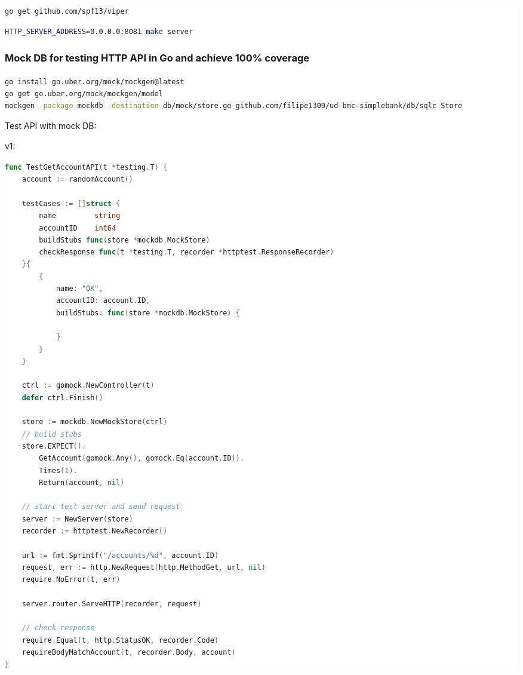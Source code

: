 ```sh
go get github.com/spf13/viper
```

```sh
HTTP_SERVER_ADDRESS=0.0.0.0:8081 make server
```

### Mock DB for testing HTTP API in Go and achieve 100% coverage

```sh
go install go.uber.org/mock/mockgen@latest
go get go.uber.org/mock/mockgen/model
mockgen -package mockdb -destination db/mock/store.go github.com/filipe1309/ud-bmc-simplebank/db/sqlc Store
```

Test API with mock DB:

v1:

```go
func TestGetAccountAPI(t *testing.T) {
	account := randomAccount()

	testCases := []struct {
		name         string
		accountID    int64
		buildStubs func(store *mockdb.MockStore)
		checkResponse func(t *testing.T, recorder *httptest.ResponseRecorder)
	}{
		{
			name: "OK",
			accountID: account.ID,
			buildStubs: func(store *mockdb.MockStore) {
				
			}
		}
	}

	ctrl := gomock.NewController(t)
	defer ctrl.Finish()

	store := mockdb.NewMockStore(ctrl)
	// build stubs
	store.EXPECT().
		GetAccount(gomock.Any(), gomock.Eq(account.ID)).
		Times(1).
		Return(account, nil)

	// start test server and send request
	server := NewServer(store)
	recorder := httptest.NewRecorder()

	url := fmt.Sprintf("/accounts/%d", account.ID)
	request, err := http.NewRequest(http.MethodGet, url, nil)
	require.NoError(t, err)

	server.router.ServeHTTP(recorder, request)

	// check response
	require.Equal(t, http.StatusOK, recorder.Code)
	requireBodyMatchAccount(t, recorder.Body, account)
}
```
